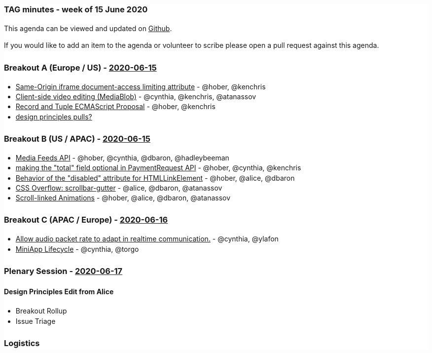 ﻿### TAG minutes - week of 15 June 2020

This agenda can be viewed and updated on [Github](https://github.com/w3ctag/meetings/blob/gh-pages/2020/telcons/06-15-agenda.md).

If you would like to add an item to the agenda or volunteer to scribe please open a pull request against this agenda.

### Breakout A (Europe / US) - [2020-06-15](https://www.timeanddate.com/worldclock/converter.html?iso=20200615T160000&p1=224&p2=43&p3=136&p4=195&p5=248&p6=240)

* [Same-Origin iframe document-access limiting attribute](https://github.com/w3ctag/design-reviews/issues/397) - @hober, @kenchris
* [Client-side video editing (MediaBlob)](https://github.com/w3ctag/design-reviews/issues/514) - @cynthia, @kenchris, @atanassov
* [Record and Tuple ECMAScript Proposal](https://github.com/w3ctag/design-reviews/issues/518) - @hober, @kenchris
* [design principles pulls?](https://github.com/w3ctag/design-principles/pulls)

### Breakout B (US / APAC) - [2020-06-15](https://www.timeanddate.com/worldclock/converter.html?iso=20200615T230000&p1=224&p2=43&p3=136&p4=195&p5=248&p6=240)

* [Media Feeds API](https://github.com/w3ctag/design-reviews/issues/477) - @hober, @cynthia, @dbaron, @hadleybeeman
* [making the "total" field optional in PaymentRequest API](https://github.com/w3ctag/design-reviews/issues/512) - @hober, @cynthia, @kenchris
* [Behavior of the "disabled" attribute for HTMLLinkElement](https://github.com/w3ctag/design-reviews/issues/519) - @hober, @alice, @dbaron
* [CSS Overflow: scrollbar-gutter](https://github.com/w3ctag/design-reviews/issues/520) - @alice, @dbaron, @atanassov
* [Scroll-linked Animations](https://github.com/w3ctag/design-reviews/issues/521) - @hober, @alice, @dbaron, @atanassov

### Breakout C (APAC / Europe) - [2020-06-16](https://www.timeanddate.com/worldclock/converter.html?iso=20200616T080000&p1=224&p2=43&p3=136&p4=195&p5=248&p6=240)

* [Allow audio packet rate to adapt in realtime communication.](https://github.com/w3ctag/design-reviews/issues/517) - @cynthia, @ylafon
* [MiniApp Lifecycle](https://github.com/w3ctag/design-reviews/issues/523) - @cynthia, @torgo

### Plenary Session - [2020-06-17](https://www.timeanddate.com/worldclock/converter.html?iso=20200617T050000&p1=224&p2=43&p3=136&p4=195&p5=248&p6=240)

#### Design Principles Edit from Alice

* Breakout Rollup
* Issue Triage

### Logistics
